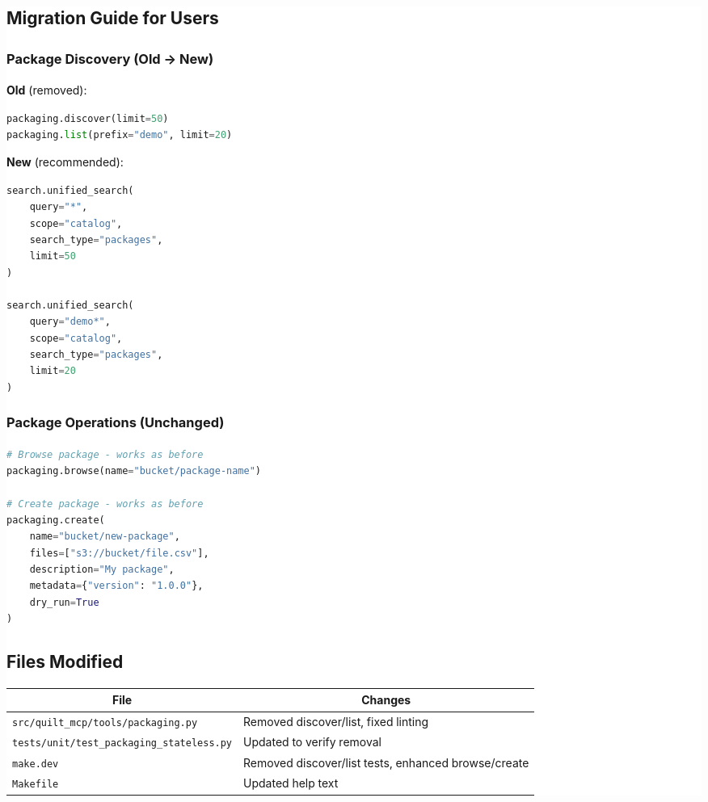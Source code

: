 ## Migration Guide for Users

### Package Discovery (Old → New)

**Old** (removed):
```python
packaging.discover(limit=50)
packaging.list(prefix="demo", limit=20)
```

**New** (recommended):
```python
search.unified_search(
    query="*",
    scope="catalog",
    search_type="packages",
    limit=50
)

search.unified_search(
    query="demo*",
    scope="catalog",
    search_type="packages",
    limit=20
)
```

### Package Operations (Unchanged)

```python
# Browse package - works as before
packaging.browse(name="bucket/package-name")

# Create package - works as before
packaging.create(
    name="bucket/new-package",
    files=["s3://bucket/file.csv"],
    description="My package",
    metadata={"version": "1.0.0"},
    dry_run=True
)
```

## Files Modified

| File | Changes |
|------|---------|
| `src/quilt_mcp/tools/packaging.py` | Removed discover/list, fixed linting |
| `tests/unit/test_packaging_stateless.py` | Updated to verify removal |
| `make.dev` | Removed discover/list tests, enhanced browse/create |
| `Makefile` | Updated help text |
